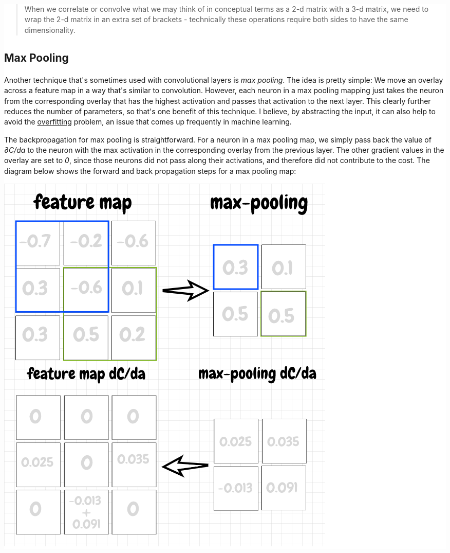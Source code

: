 > When we correlate or convolve what we may think of in conceptual terms as a 2-d matrix with a 3-d matrix, we need to wrap the 2-d matrix in an extra set of brackets - technically these operations require both sides to have the same dimensionality.

## Max Pooling

Another technique that's sometimes used with convolutional layers is _max pooling_. The idea is pretty simple: We move an overlay across a feature map in a way that's similar to convolution. However, each neuron in a max pooling mapping just takes the neuron from the corresponding overlay that has the highest activation and passes that activation to the next layer. This clearly further reduces the number of parameters, so that's one benefit of this technique. I believe, by abstracting the input, it can also help to avoid the [overfitting](https://en.wikipedia.org/wiki/Overfitting#Machine_learning) problem, an issue that comes up frequently in machine learning.

The backpropagation for max pooling is straightforward. For a neuron in a max pooling map, we simply pass back the value of _∂C/da_ to the neuron with the max activation in the corresponding overlay from the previous layer. The other gradient values in the overlay are set to _0_, since those neurons did not pass along their activations, and therefore did not contribute to the cost. The diagram below shows the forward and back propagation steps for a max pooling map:

![max pooling](/assets/images/2019-05-28-convolutional-neural-networks-an-intuitive-primer-k1k.114570/r90l2lnvraqju2n14vqm.png)
